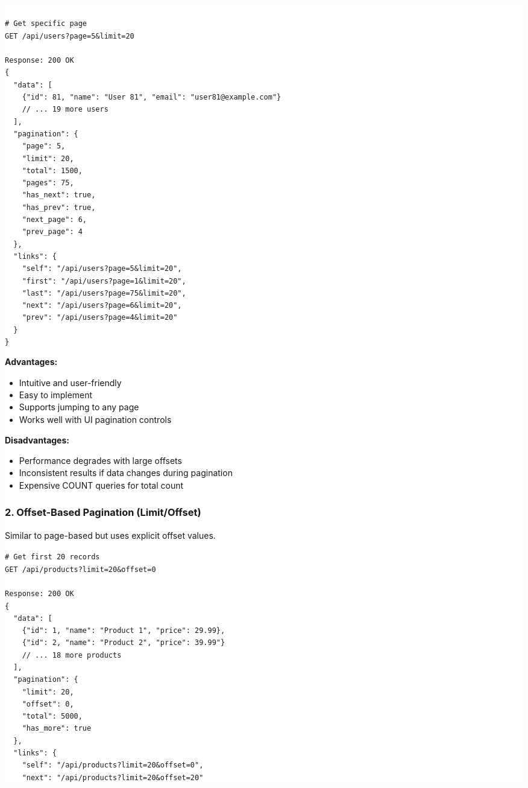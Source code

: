 ```http

# Get specific page
GET /api/users?page=5&limit=20

Response: 200 OK
{
  "data": [
    {"id": 81, "name": "User 81", "email": "user81@example.com"}
    // ... 19 more users
  ],
  "pagination": {
    "page": 5,
    "limit": 20, 
    "total": 1500,
    "pages": 75,
    "has_next": true,
    "has_prev": true,
    "next_page": 6,
    "prev_page": 4
  },
  "links": {
    "self": "/api/users?page=5&limit=20",
    "first": "/api/users?page=1&limit=20",
    "last": "/api/users?page=75&limit=20", 
    "next": "/api/users?page=6&limit=20",
    "prev": "/api/users?page=4&limit=20"
  }
}
```

**Advantages:**
- Intuitive and user-friendly
- Easy to implement
- Supports jumping to any page
- Works well with UI pagination controls

**Disadvantages:**
- Performance degrades with large offsets
- Inconsistent results if data changes during pagination
- Expensive COUNT queries for total count

### 2. Offset-Based Pagination (Limit/Offset)

Similar to page-based but uses explicit offset values.

```http
# Get first 20 records
GET /api/products?limit=20&offset=0

Response: 200 OK
{
  "data": [
    {"id": 1, "name": "Product 1", "price": 29.99},
    {"id": 2, "name": "Product 2", "price": 39.99"}
    // ... 18 more products
  ],
  "pagination": {
    "limit": 20,
    "offset": 0,
    "total": 5000,
    "has_more": true
  },
  "links": {
    "self": "/api/products?limit=20&offset=0",
    "next": "/api/products?limit=20&offset=20"
```